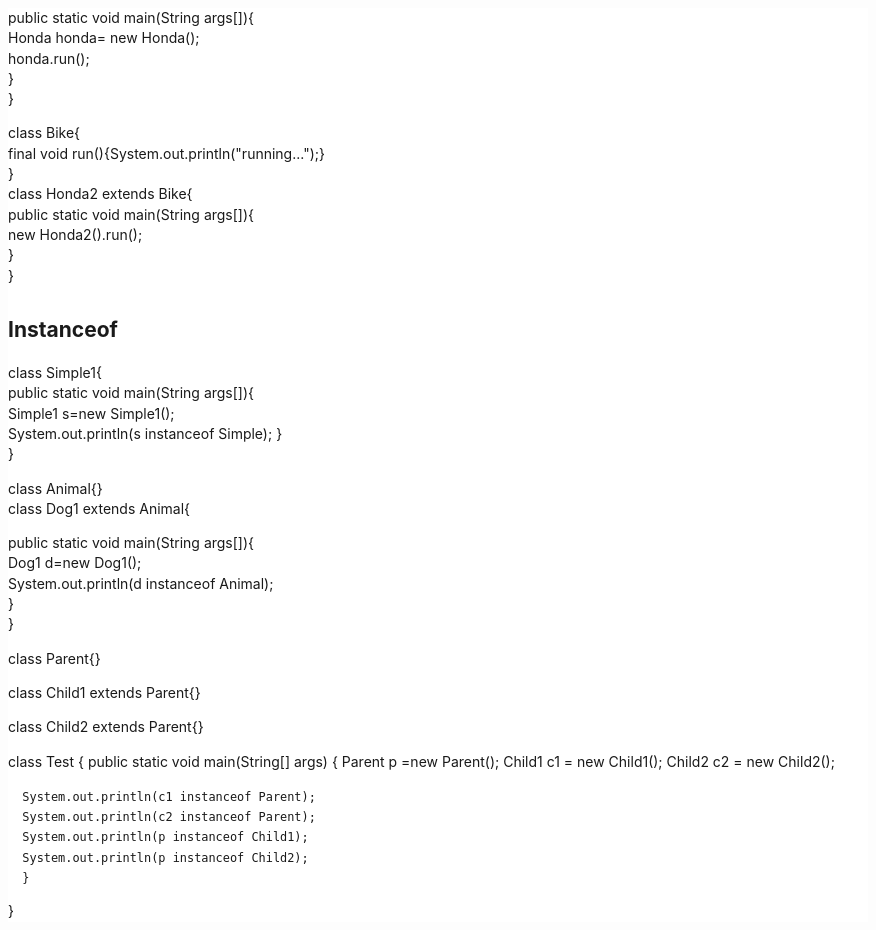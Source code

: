   public static void main(String args[]){  
  Honda honda= new Honda();  
  honda.run();  
  }  
}  


class Bike{  
  final void run(){System.out.println("running...");}  
}  
class Honda2 extends Bike{  
   public static void main(String args[]){  
    new Honda2().run();  
   }  
}  

Instanceof
----------------
class Simple1{  
 public static void main(String args[]){  
 Simple1 s=new Simple1();  
 System.out.println(s instanceof Simple); 
 }  
}  

class Animal{}  
class Dog1 extends Animal{ 
  
 public static void main(String args[]){  
 Dog1 d=new Dog1();  
 System.out.println(d instanceof Animal);  
 }  
}  


class Parent{}

class Child1 extends Parent{}

class Child2 extends Parent{}

class Test
{
  public static void main(String[] args)
  {
      Parent p =new Parent();
      Child1 c1 = new Child1();
      Child2 c2 = new Child2();
      
      System.out.println(c1 instanceof Parent);			
      System.out.println(c2 instanceof Parent);			
      System.out.println(p instanceof Child1);			
      System.out.println(p instanceof Child2);			
      }
}
